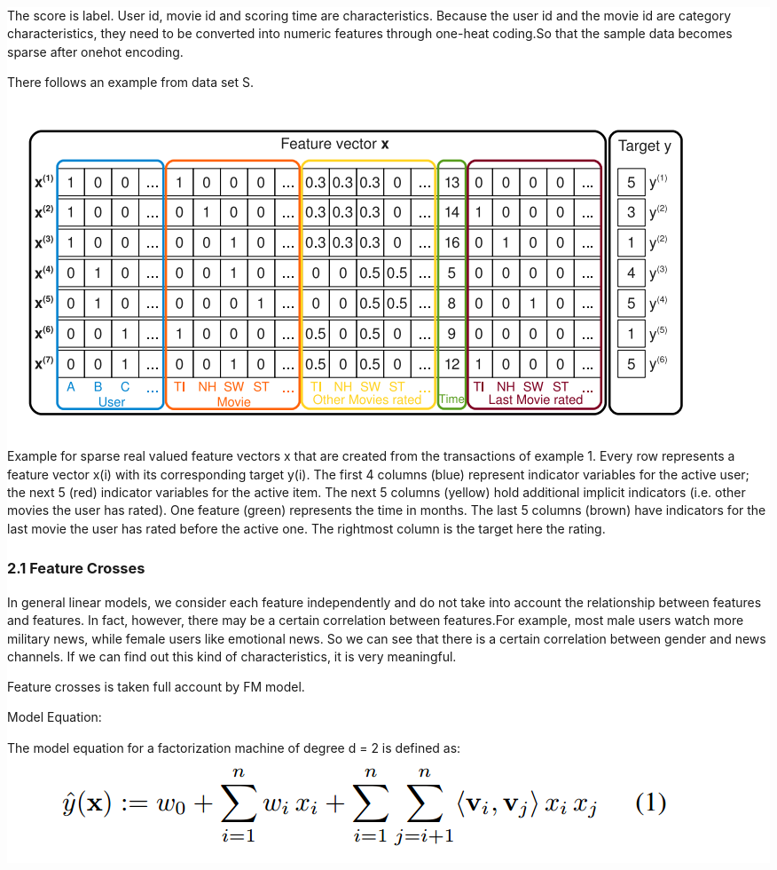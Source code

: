 
The score is label. User id, movie id and scoring time are characteristics. Because the user id and the movie id are category characteristics, they need to be converted into numeric features through one-heat coding.So that the sample data becomes sparse after onehot encoding. 

There follows an example from data set S.

![image](https://github.com/xiaorenwu1111/Recommendation-Algorithm/blob/master/FM/Figure/1.png)

Example for sparse real valued feature vectors x that are created from the transactions of example 1. Every row represents a feature vector x(i) with its corresponding target y(i). The first 4 columns (blue) represent indicator variables for the active user; the next 5
(red) indicator variables for the active item. The next 5 columns (yellow) hold additional implicit indicators (i.e. other movies the
user has rated). One feature (green) represents the time in months. The last 5 columns (brown) have indicators for the last movie the
user has rated before the active one. The rightmost column is the target  here the rating.

### 2.1 Feature Crosses

In general linear models, we consider each feature independently and do not take into account the relationship between features and features. In fact, however, there may be a certain correlation between features.For example, most male users watch more military news, while female users like emotional news. So we can see that there is a certain correlation between gender and news channels. If we can find out this kind of characteristics, it is very meaningful. 


Feature crosses is taken full account by FM model.

Model Equation: 

The model equation for a factorization machine of degree d = 2 is defined as:
![image](https://github.com/xiaorenwu1111/Recommendation-Algorithm/blob/master/FM/Figure/2.png)
